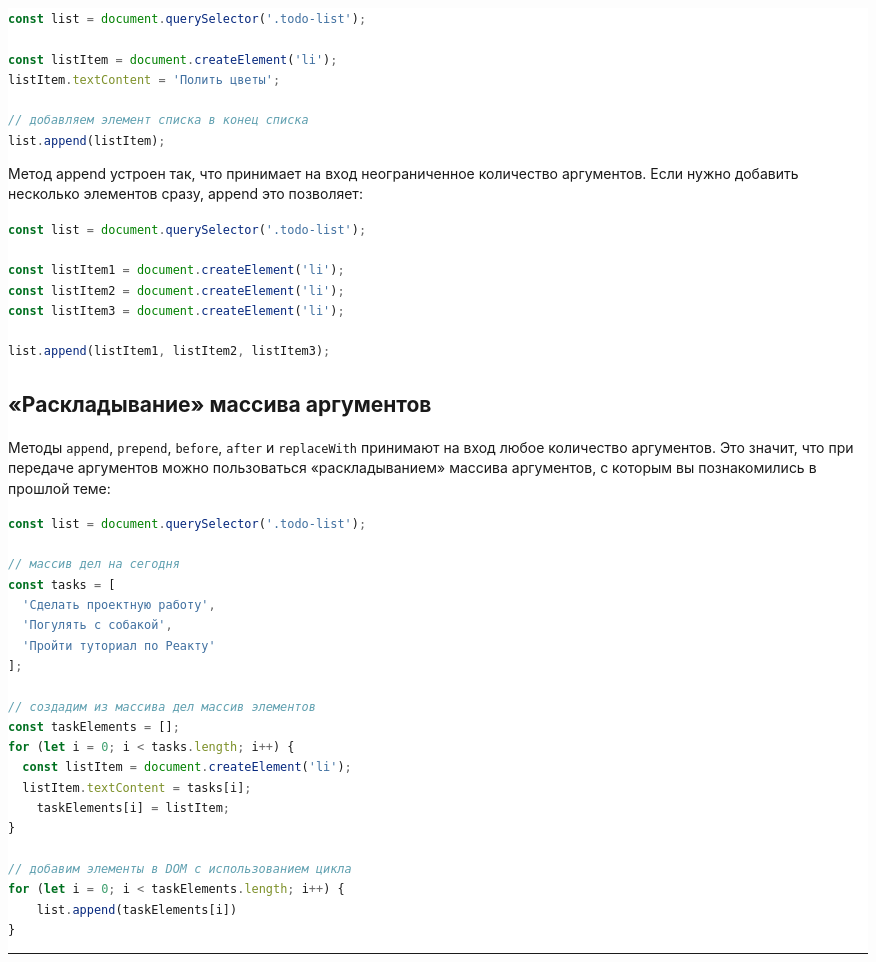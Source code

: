 ```js
const list = document.querySelector('.todo-list');

const listItem = document.createElement('li');
listItem.textContent = 'Полить цветы';

// добавляем элемент списка в конец списка
list.append(listItem);
```

Метод append устроен так, что принимает на вход неограниченное количество аргументов. Если нужно добавить несколько элементов сразу, append это позволяет:

```js
const list = document.querySelector('.todo-list');

const listItem1 = document.createElement('li');
const listItem2 = document.createElement('li');
const listItem3 = document.createElement('li');

list.append(listItem1, listItem2, listItem3); 
```

## «Раскладывание» массива аргументов

Методы ```append```, ```prepend```, ```before```, ```after``` и ```replaceWith``` принимают на вход любое количество аргументов. Это значит, что при передаче аргументов можно пользоваться «раскладыванием» массива аргументов, с которым вы познакомились в прошлой теме:

```js
const list = document.querySelector('.todo-list');

// массив дел на сегодня
const tasks = [
  'Сделать проектную работу',
  'Погулять с собакой',
  'Пройти туториал по Реакту'
];

// создадим из массива дел массив элементов
const taskElements = [];
for (let i = 0; i < tasks.length; i++) {
  const listItem = document.createElement('li');
  listItem.textContent = tasks[i];
    taskElements[i] = listItem;
}

// добавим элементы в DOM с использованием цикла
for (let i = 0; i < taskElements.length; i++) {
    list.append(taskElements[i])
}
```

---
